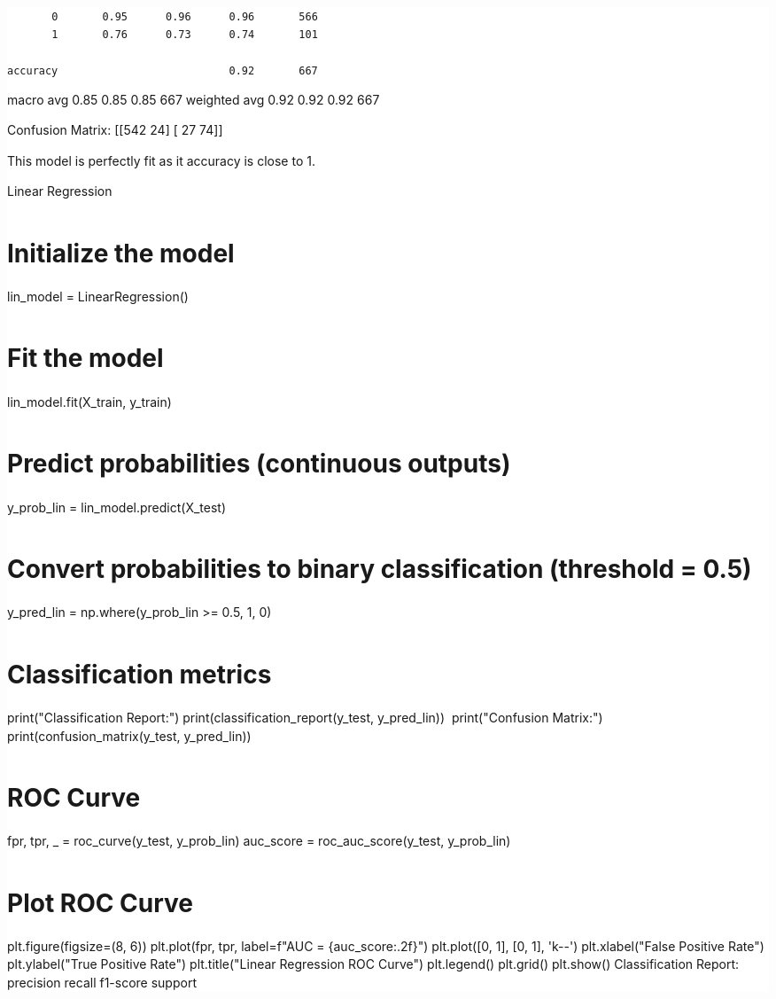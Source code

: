            0       0.95      0.96      0.96       566
           1       0.76      0.73      0.74       101

    accuracy                           0.92       667
   macro avg       0.85      0.85      0.85       667
weighted avg       0.92      0.92      0.92       667

Confusion Matrix:
[[542  24]
 [ 27  74]]

This model is perfectly fit as it accuracy is close to 1.

Linear Regression
# Initialize the model
lin_model = LinearRegression()
​
# Fit the model
lin_model.fit(X_train, y_train)
​
# Predict probabilities (continuous outputs)
y_prob_lin = lin_model.predict(X_test)
​
# Convert probabilities to binary classification (threshold = 0.5)
y_pred_lin = np.where(y_prob_lin >= 0.5, 1, 0)
​
# Classification metrics
print("Classification Report:")
print(classification_report(y_test, y_pred_lin))
​
print("Confusion Matrix:")
print(confusion_matrix(y_test, y_pred_lin))
​
# ROC Curve
fpr, tpr, _ = roc_curve(y_test, y_prob_lin)
auc_score = roc_auc_score(y_test, y_prob_lin)
​
# Plot ROC Curve
plt.figure(figsize=(8, 6))
plt.plot(fpr, tpr, label=f"AUC = {auc_score:.2f}")
plt.plot([0, 1], [0, 1], 'k--')
plt.xlabel("False Positive Rate")
plt.ylabel("True Positive Rate")
plt.title("Linear Regression ROC Curve")
plt.legend()
plt.grid()
plt.show()
Classification Report:
              precision    recall  f1-score   support
